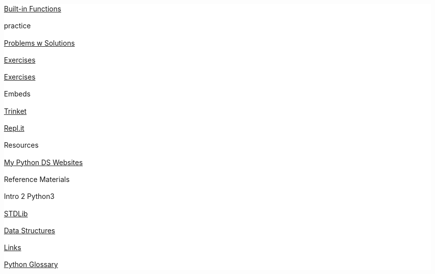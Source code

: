 <a href="/python/built-in-functions" class="navButton-94f2579c--navButtonClickable-161b88ca"><span class="text-4505230f--UIH300-2063425d--textContentFamily-49a318e1--navButtonLabel-14a4968f">Built-in Functions</span></a>

<span class="text-4505230f--UIH300-2063425d--textContentFamily-49a318e1--navButtonLabel-14a4968f"><span class="text-4505230f--InfoH200-3a8a7a86--textContentFamily-49a318e1">practice</span></span>

<a href="/python/practice/problems-w-solutions" class="navButton-94f2579c--navButtonClickable-161b88ca"><span class="text-4505230f--UIH300-2063425d--textContentFamily-49a318e1--navButtonLabel-14a4968f">Problems w Solutions</span></a>

<a href="/python/practice/exercises" class="navButton-94f2579c--navButtonClickable-161b88ca"><span class="text-4505230f--UIH300-2063425d--textContentFamily-49a318e1--navButtonLabel-14a4968f">Exercises</span></a>

<a href="/python/practice/exercises-1" class="navButton-94f2579c--navButtonClickable-161b88ca"><span class="text-4505230f--UIH300-2063425d--textContentFamily-49a318e1--navButtonLabel-14a4968f">Exercises</span></a>

<span class="text-4505230f--UIH300-2063425d--textContentFamily-49a318e1--navButtonLabel-14a4968f"><span class="text-4505230f--InfoH200-3a8a7a86--textContentFamily-49a318e1">Embeds</span></span>

<a href="/python/embeds/trinket" class="navButton-94f2579c--navButtonClickable-161b88ca"><span class="text-4505230f--UIH300-2063425d--textContentFamily-49a318e1--navButtonLabel-14a4968f">Trinket</span></a>

<a href="/python/embeds/repl.it" class="navButton-94f2579c--navButtonClickable-161b88ca"><span class="text-4505230f--UIH300-2063425d--textContentFamily-49a318e1--navButtonLabel-14a4968f">Repl.it</span></a>

<span class="text-4505230f--UIH300-2063425d--textContentFamily-49a318e1--navButtonLabel-14a4968f"><span class="text-4505230f--InfoH200-3a8a7a86--textContentFamily-49a318e1">Resources</span></span>

<a href="/python/resources/my-python-ds-websites" class="navButton-94f2579c--navButtonClickable-161b88ca"><span class="text-4505230f--UIH300-2063425d--textContentFamily-49a318e1--navButtonLabel-14a4968f">My Python DS Websites</span></a>

<span class="text-4505230f--UIH300-2063425d--textContentFamily-49a318e1--navButtonLabel-14a4968f">Reference Materials</span>

<span class="text-4505230f--UIH300-2063425d--textContentFamily-49a318e1--navButtonLabel-14a4968f">Intro 2 Python3</span>

<a href="/python/resources/stdlib" class="navButton-94f2579c--navButtonClickable-161b88ca"><span class="text-4505230f--UIH300-2063425d--textContentFamily-49a318e1--navButtonLabel-14a4968f">STDLib</span></a>

<a href="/python/resources/data-structures" class="navButton-94f2579c--navButtonClickable-161b88ca"><span class="text-4505230f--UIH300-2063425d--textContentFamily-49a318e1--navButtonLabel-14a4968f">Data Structures</span></a>

<a href="/python/resources/links" class="navButton-94f2579c--navButtonClickable-161b88ca"><span class="text-4505230f--UIH300-2063425d--textContentFamily-49a318e1--navButtonLabel-14a4968f">Links</span></a>

<a href="/python/resources/python-glossary" class="navButton-94f2579c--navButtonClickable-161b88ca"><span class="text-4505230f--UIH300-2063425d--textContentFamily-49a318e1--navButtonLabel-14a4968f">Python Glossary</span></a>
